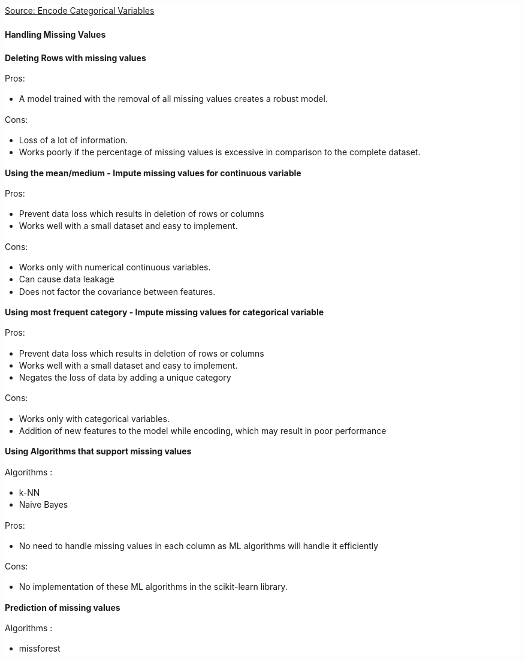 
[Source: Encode Categorical Variables](https://www.analyticsvidhya.com/blog/2020/08/types-of-categorical-data-encoding/)

#### Handling Missing Values
<b> Deleting Rows with missing values </b>


Pros:
* A model trained with the removal of all missing values creates a robust model.


Cons:
* Loss of a lot of information.
* Works poorly if the percentage of missing values is excessive in comparison to the complete dataset.

<b> Using the mean/medium - Impute missing values for continuous variable </b>

Pros:
* Prevent data loss which results in deletion of rows or columns
* Works well with a small dataset and easy to implement.


Cons:
* Works only with numerical continuous variables.
* Can cause data leakage
* Does not factor the covariance between features.

<b> Using most frequent category - Impute missing values for categorical variable </b>


Pros:
* Prevent data loss which results in deletion of rows or columns
* Works well with a small dataset and easy to implement.
* Negates the loss of data by adding a unique category


Cons:
* Works only with categorical variables.
* Addition of new features to the model while encoding, which may result in poor performance

<b> Using Algorithms that support missing values </b>


Algorithms :
* k-NN
* Naive Bayes


Pros:
* No need to handle missing values in each column as ML algorithms will handle it efficiently


Cons:
* No implementation of these ML algorithms in the scikit-learn library.

<b> Prediction of missing values </b>


Algorithms :
* missforest
